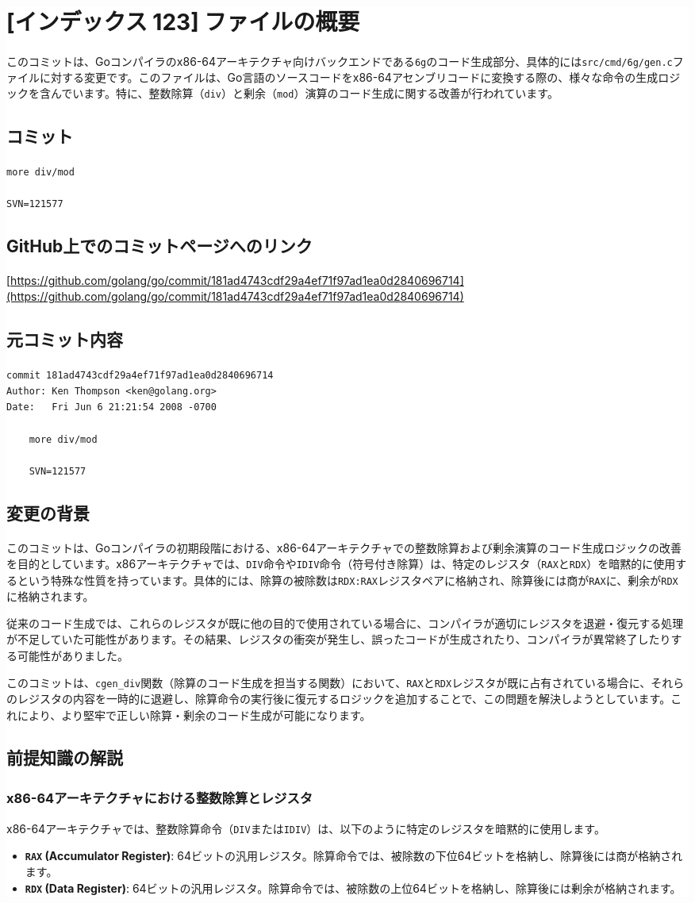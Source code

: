 # [インデックス 123] ファイルの概要

このコミットは、Goコンパイラのx86-64アーキテクチャ向けバックエンドである`6g`のコード生成部分、具体的には`src/cmd/6g/gen.c`ファイルに対する変更です。このファイルは、Go言語のソースコードをx86-64アセンブリコードに変換する際の、様々な命令の生成ロジックを含んでいます。特に、整数除算（`div`）と剰余（`mod`）演算のコード生成に関する改善が行われています。

## コミット

```
more div/mod

SVN=121577
```

## GitHub上でのコミットページへのリンク

[https://github.com/golang/go/commit/181ad4743cdf29a4ef71f97ad1ea0d2840696714](https://github.com/golang/go/commit/181ad4743cdf29a4ef71f97ad1ea0d2840696714)

## 元コミット内容

```
commit 181ad4743cdf29a4ef71f97ad1ea0d2840696714
Author: Ken Thompson <ken@golang.org>
Date:   Fri Jun 6 21:21:54 2008 -0700

    more div/mod
    
    SVN=121577
```

## 変更の背景

このコミットは、Goコンパイラの初期段階における、x86-64アーキテクチャでの整数除算および剰余演算のコード生成ロジックの改善を目的としています。x86アーキテクチャでは、`DIV`命令や`IDIV`命令（符号付き除算）は、特定のレジスタ（`RAX`と`RDX`）を暗黙的に使用するという特殊な性質を持っています。具体的には、除算の被除数は`RDX:RAX`レジスタペアに格納され、除算後には商が`RAX`に、剰余が`RDX`に格納されます。

従来のコード生成では、これらのレジスタが既に他の目的で使用されている場合に、コンパイラが適切にレジスタを退避・復元する処理が不足していた可能性があります。その結果、レジスタの衝突が発生し、誤ったコードが生成されたり、コンパイラが異常終了したりする可能性がありました。

このコミットは、`cgen_div`関数（除算のコード生成を担当する関数）において、`RAX`と`RDX`レジスタが既に占有されている場合に、それらのレジスタの内容を一時的に退避し、除算命令の実行後に復元するロジックを追加することで、この問題を解決しようとしています。これにより、より堅牢で正しい除算・剰余のコード生成が可能になります。

## 前提知識の解説

### x86-64アーキテクチャにおける整数除算とレジスタ

x86-64アーキテクチャでは、整数除算命令（`DIV`または`IDIV`）は、以下のように特定のレジスタを暗黙的に使用します。

*   **`RAX` (Accumulator Register)**: 64ビットの汎用レジスタ。除算命令では、被除数の下位64ビットを格納し、除算後には商が格納されます。
*   **`RDX` (Data Register)**: 64ビットの汎用レジスタ。除算命令では、被除数の上位64ビットを格納し、除算後には剰余が格納されます。
